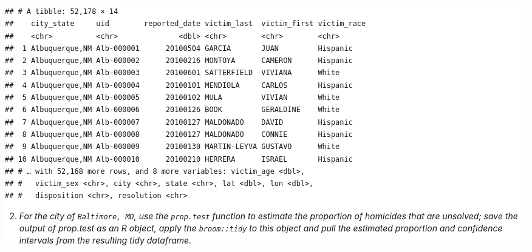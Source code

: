     ## # A tibble: 52,178 × 14
    ##    city_state     uid        reported_date victim_last  victim_first victim_race
    ##    <chr>          <chr>              <dbl> <chr>        <chr>        <chr>      
    ##  1 Albuquerque,NM Alb-000001      20100504 GARCIA       JUAN         Hispanic   
    ##  2 Albuquerque,NM Alb-000002      20100216 MONTOYA      CAMERON      Hispanic   
    ##  3 Albuquerque,NM Alb-000003      20100601 SATTERFIELD  VIVIANA      White      
    ##  4 Albuquerque,NM Alb-000004      20100101 MENDIOLA     CARLOS       Hispanic   
    ##  5 Albuquerque,NM Alb-000005      20100102 MULA         VIVIAN       White      
    ##  6 Albuquerque,NM Alb-000006      20100126 BOOK         GERALDINE    White      
    ##  7 Albuquerque,NM Alb-000007      20100127 MALDONADO    DAVID        Hispanic   
    ##  8 Albuquerque,NM Alb-000008      20100127 MALDONADO    CONNIE       Hispanic   
    ##  9 Albuquerque,NM Alb-000009      20100130 MARTIN-LEYVA GUSTAVO      White      
    ## 10 Albuquerque,NM Alb-000010      20100210 HERRERA      ISRAEL       Hispanic   
    ## # … with 52,168 more rows, and 8 more variables: victim_age <dbl>,
    ## #   victim_sex <chr>, city <chr>, state <chr>, lat <dbl>, lon <dbl>,
    ## #   disposition <chr>, resolution <chr>

2.  *For the city of `Baltimore, MD`, use the `prop.test` function to
    estimate the proportion of homicides that are unsolved; save the
    output of prop.test as an R object, apply the `broom::tidy` to this
    object and pull the estimated proportion and confidence intervals
    from the resulting tidy dataframe.*
